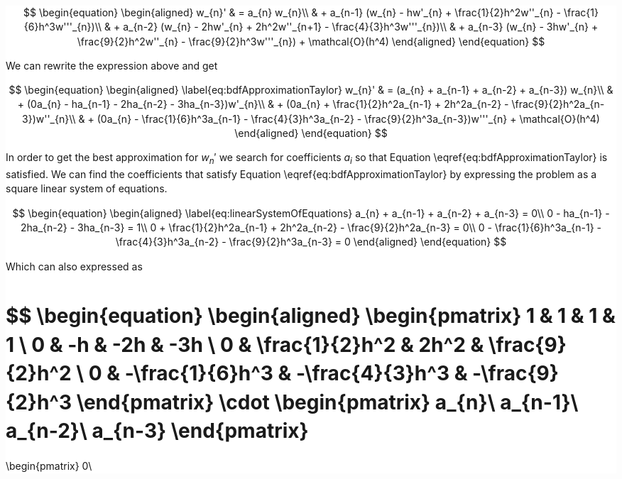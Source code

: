 $$
\begin{equation}
\begin{aligned} 
w_{n}'
& = a_{n} w_{n}\\
& + a_{n-1} (w_{n} - hw'_{n} + \frac{1}{2}h^2w''_{n} - \frac{1}{6}h^3w'''_{n})\\
& + a_{n-2} (w_{n} - 2hw'_{n} + 2h^2w''_{n+1} - \frac{4}{3}h^3w'''_{n})\\
& + a_{n-3} (w_{n} - 3hw'_{n} + \frac{9}{2}h^2w''_{n} - \frac{9}{2}h^3w'''_{n}) + \mathcal{O}(h^4)
\end{aligned}
\end{equation}
$$

We can rewrite the expression above and get

$$
\begin{equation}
\begin{aligned}
\label{eq:bdfApproximationTaylor}
w_{n}'
& = (a_{n} + a_{n-1} + a_{n-2} + a_{n-3}) w_{n}\\
& + (0a_{n} - ha_{n-1} - 2ha_{n-2} - 3ha_{n-3})w'_{n}\\
& + (0a_{n} + \frac{1}{2}h^2a_{n-1} + 2h^2a_{n-2} - \frac{9}{2}h^2a_{n-3})w''_{n}\\
& + (0a_{n} - \frac{1}{6}h^3a_{n-1} - \frac{4}{3}h^3a_{n-2} - \frac{9}{2}h^3a_{n-3})w'''_{n} + \mathcal{O}(h^4)
\end{aligned}
\end{equation}
$$

In order to get the best approximation for $w_{n}'$ we search for coefficients $a_{i}$ so that Equation \eqref{eq:bdfApproximationTaylor} is satisfied. We can find the coefficients that satisfy Equation \eqref{eq:bdfApproximationTaylor} by expressing the problem as a square linear system of equations.

$$
\begin{equation}
\begin{aligned}
\label{eq:linearSystemOfEquations}
a_{n} + a_{n-1} + a_{n-2} + a_{n-3} = 0\\
0 - ha_{n-1} - 2ha_{n-2} - 3ha_{n-3} = 1\\
0 + \frac{1}{2}h^2a_{n-1} + 2h^2a_{n-2} - \frac{9}{2}h^2a_{n-3} = 0\\
0 - \frac{1}{6}h^3a_{n-1} - \frac{4}{3}h^3a_{n-2} - \frac{9}{2}h^3a_{n-3} = 0
\end{aligned}
\end{equation}
$$

Which can also expressed as

$$
\begin{equation}
\begin{aligned}
\begin{pmatrix}
1 & 1 & 1 & 1 \\
0 & -h & -2h & -3h \\
0 & \frac{1}{2}h^2  & 2h^2 & \frac{9}{2}h^2  \\
0 & -\frac{1}{6}h^3 & -\frac{4}{3}h^3 & -\frac{9}{2}h^3 
\end{pmatrix}
\cdot
\begin{pmatrix}
a_{n}\\
a_{n-1}\\
a_{n-2}\\
a_{n-3}
\end{pmatrix}
=
\begin{pmatrix}
0\\